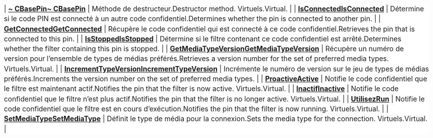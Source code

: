 | [<span data-ttu-id="04eed-158">**~ CBasePin**</span><span class="sxs-lookup"><span data-stu-id="04eed-158">**~ CBasePin**</span></span>](cbasepin--cbasepin.md)                                 | <span data-ttu-id="04eed-159">Méthode de destructeur.</span><span class="sxs-lookup"><span data-stu-id="04eed-159">Destructor method.</span></span> <span data-ttu-id="04eed-160">Virtuels.</span><span class="sxs-lookup"><span data-stu-id="04eed-160">Virtual.</span></span>                                                                                |
| [<span data-ttu-id="04eed-161">**IsConnected**</span><span class="sxs-lookup"><span data-stu-id="04eed-161">**IsConnected**</span></span>](cbasepin-isconnected.md)                              | <span data-ttu-id="04eed-162">Détermine si le code PIN est connecté à un autre code confidentiel.</span><span class="sxs-lookup"><span data-stu-id="04eed-162">Determines whether the pin is connected to another pin.</span></span>                                                    |
| [<span data-ttu-id="04eed-163">**GetConnected**</span><span class="sxs-lookup"><span data-stu-id="04eed-163">**GetConnected**</span></span>](cbasepin-getconnected.md)                            | <span data-ttu-id="04eed-164">Récupère le code confidentiel qui est connecté à ce code confidentiel.</span><span class="sxs-lookup"><span data-stu-id="04eed-164">Retrieves the pin that is connected to this pin.</span></span>                                                           |
| [<span data-ttu-id="04eed-165">**IsStopped**</span><span class="sxs-lookup"><span data-stu-id="04eed-165">**IsStopped**</span></span>](cbasepin-isstopped.md)                                  | <span data-ttu-id="04eed-166">Détermine si le filtre contenant ce code confidentiel est arrêté.</span><span class="sxs-lookup"><span data-stu-id="04eed-166">Determines whether the filter containing this pin is stopped.</span></span>                                              |
| [<span data-ttu-id="04eed-167">**GetMediaTypeVersion**</span><span class="sxs-lookup"><span data-stu-id="04eed-167">**GetMediaTypeVersion**</span></span>](cbasepin-getmediatypeversion.md)              | <span data-ttu-id="04eed-168">Récupère un numéro de version pour l’ensemble de types de médias préférés.</span><span class="sxs-lookup"><span data-stu-id="04eed-168">Retrieves a version number for the set of preferred media types.</span></span> <span data-ttu-id="04eed-169">Virtuels.</span><span class="sxs-lookup"><span data-stu-id="04eed-169">Virtual.</span></span>                                  |
| [<span data-ttu-id="04eed-170">**IncrementTypeVersion**</span><span class="sxs-lookup"><span data-stu-id="04eed-170">**IncrementTypeVersion**</span></span>](cbasepin-incrementtypeversion.md)            | <span data-ttu-id="04eed-171">Incrémente le numéro de version sur le jeu de types de médias préférés.</span><span class="sxs-lookup"><span data-stu-id="04eed-171">Increments the version number on the set of preferred media types.</span></span>                                         |
| [<span data-ttu-id="04eed-172">**Proactive**</span><span class="sxs-lookup"><span data-stu-id="04eed-172">**Active**</span></span>](cbasepin-active.md)                                        | <span data-ttu-id="04eed-173">Notifie le code confidentiel que le filtre est maintenant actif.</span><span class="sxs-lookup"><span data-stu-id="04eed-173">Notifies the pin that the filter is now active.</span></span> <span data-ttu-id="04eed-174">Virtuels.</span><span class="sxs-lookup"><span data-stu-id="04eed-174">Virtual.</span></span>                                                   |
| [<span data-ttu-id="04eed-175">**Inactif**</span><span class="sxs-lookup"><span data-stu-id="04eed-175">**Inactive**</span></span>](cbasepin-inactive.md)                                    | <span data-ttu-id="04eed-176">Notifie le code confidentiel que le filtre n’est plus actif.</span><span class="sxs-lookup"><span data-stu-id="04eed-176">Notifies the pin that the filter is no longer active.</span></span> <span data-ttu-id="04eed-177">Virtuels.</span><span class="sxs-lookup"><span data-stu-id="04eed-177">Virtual.</span></span>                                             |
| [<span data-ttu-id="04eed-178">**Utilisez**</span><span class="sxs-lookup"><span data-stu-id="04eed-178">**Run**</span></span>](cbasepin-run.md)                                              | <span data-ttu-id="04eed-179">Notifie le code confidentiel que le filtre est en cours d’exécution.</span><span class="sxs-lookup"><span data-stu-id="04eed-179">Notifies the pin that the filter is now running.</span></span> <span data-ttu-id="04eed-180">Virtuels.</span><span class="sxs-lookup"><span data-stu-id="04eed-180">Virtual.</span></span>                                                  |
| [<span data-ttu-id="04eed-181">**SetMediaType**</span><span class="sxs-lookup"><span data-stu-id="04eed-181">**SetMediaType**</span></span>](cbasepin-setmediatype.md)                            | <span data-ttu-id="04eed-182">Définit le type de média pour la connexion.</span><span class="sxs-lookup"><span data-stu-id="04eed-182">Sets the media type for the connection.</span></span> <span data-ttu-id="04eed-183">Virtuels.</span><span class="sxs-lookup"><span data-stu-id="04eed-183">Virtual.</span></span>                                                           |